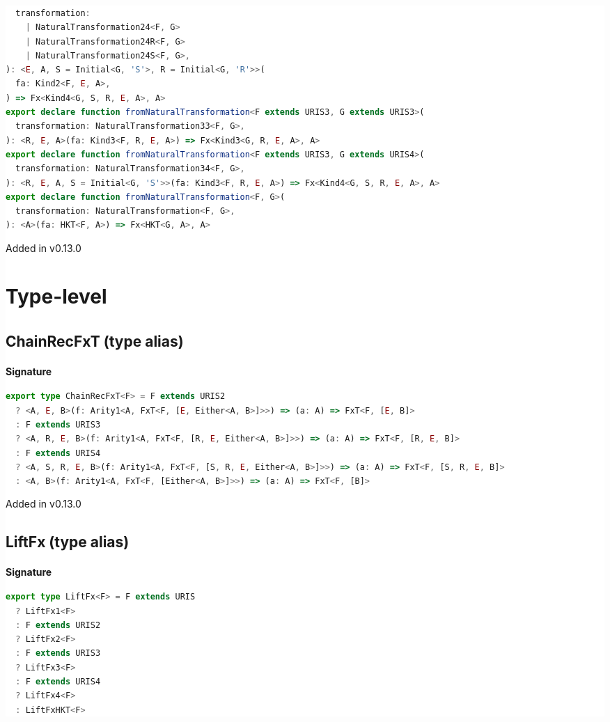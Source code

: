```ts
  transformation:
    | NaturalTransformation24<F, G>
    | NaturalTransformation24R<F, G>
    | NaturalTransformation24S<F, G>,
): <E, A, S = Initial<G, 'S'>, R = Initial<G, 'R'>>(
  fa: Kind2<F, E, A>,
) => Fx<Kind4<G, S, R, E, A>, A>
export declare function fromNaturalTransformation<F extends URIS3, G extends URIS3>(
  transformation: NaturalTransformation33<F, G>,
): <R, E, A>(fa: Kind3<F, R, E, A>) => Fx<Kind3<G, R, E, A>, A>
export declare function fromNaturalTransformation<F extends URIS3, G extends URIS4>(
  transformation: NaturalTransformation34<F, G>,
): <R, E, A, S = Initial<G, 'S'>>(fa: Kind3<F, R, E, A>) => Fx<Kind4<G, S, R, E, A>, A>
export declare function fromNaturalTransformation<F, G>(
  transformation: NaturalTransformation<F, G>,
): <A>(fa: HKT<F, A>) => Fx<HKT<G, A>, A>
```

Added in v0.13.0

# Type-level

## ChainRecFxT (type alias)

**Signature**

```ts
export type ChainRecFxT<F> = F extends URIS2
  ? <A, E, B>(f: Arity1<A, FxT<F, [E, Either<A, B>]>>) => (a: A) => FxT<F, [E, B]>
  : F extends URIS3
  ? <A, R, E, B>(f: Arity1<A, FxT<F, [R, E, Either<A, B>]>>) => (a: A) => FxT<F, [R, E, B]>
  : F extends URIS4
  ? <A, S, R, E, B>(f: Arity1<A, FxT<F, [S, R, E, Either<A, B>]>>) => (a: A) => FxT<F, [S, R, E, B]>
  : <A, B>(f: Arity1<A, FxT<F, [Either<A, B>]>>) => (a: A) => FxT<F, [B]>
```

Added in v0.13.0

## LiftFx (type alias)

**Signature**

```ts
export type LiftFx<F> = F extends URIS
  ? LiftFx1<F>
  : F extends URIS2
  ? LiftFx2<F>
  : F extends URIS3
  ? LiftFx3<F>
  : F extends URIS4
  ? LiftFx4<F>
  : LiftFxHKT<F>
```
